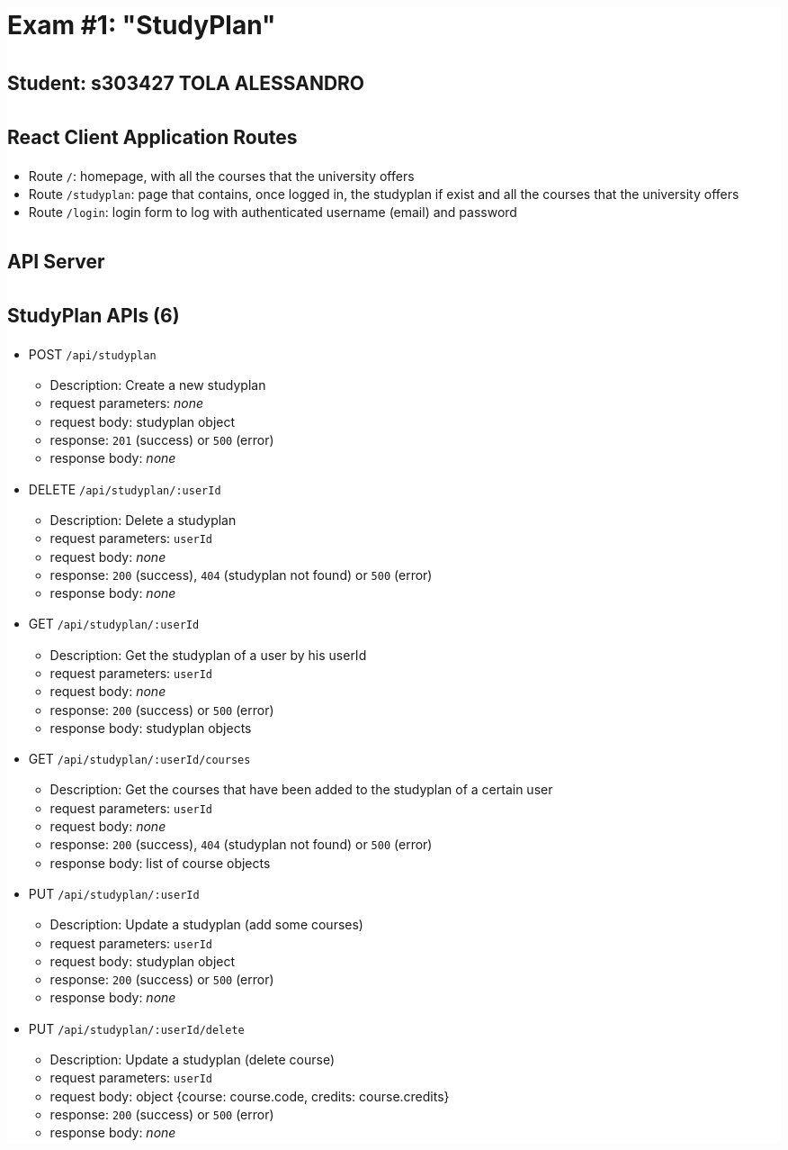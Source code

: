 # Exam #1: "StudyPlan"
## Student: s303427 TOLA ALESSANDRO 

## React Client Application Routes

- Route `/`: homepage, with all the courses that the university offers
- Route `/studyplan`: page that contains, once logged in, the studyplan if exist and all the courses that the university offers
- Route `/login`: login form to log with authenticated username (email) and password 

## API Server

## StudyPlan APIs (6)

- POST `/api/studyplan`
  - Description: Create a new studyplan 
  - request parameters: _none_ 
  - request body: studyplan object
  - response: `201` (success) or  `500` (error) 
  - response body: _none_

- DELETE `/api/studyplan/:userId`
  - Description: Delete a studyplan 
  - request parameters: `userId` 
  - request body:  _none_
  - response: `200` (success), `404` (studyplan not found) or `500` (error) 
  - response body: _none_

- GET `/api/studyplan/:userId`
  - Description: Get the studyplan of a user by his userId
  - request parameters: `userId` 
  - request body:  _none_
  - response: `200` (success) or `500` (error) 
  - response body: studyplan objects

- GET `/api/studyplan/:userId/courses`
  - Description: Get the courses that have been added to the studyplan of a certain user
  - request parameters: `userId` 
  - request body:  _none_
  - response: `200` (success), `404` (studyplan not found) or `500` (error) 
  - response body: list of course objects

- PUT `/api/studyplan/:userId`
  - Description: Update a studyplan (add some courses)
  - request parameters: `userId` 
  - request body: studyplan object
  - response: `200` (success) or `500` (error) 
  - response body:  _none_

- PUT `/api/studyplan/:userId/delete`
  - Description: Update a studyplan (delete course)
  - request parameters: `userId` 
  - request body: object {course: course.code, credits: course.credits}
  - response: `200` (success) or `500` (error) 
  - response body:  _none_
